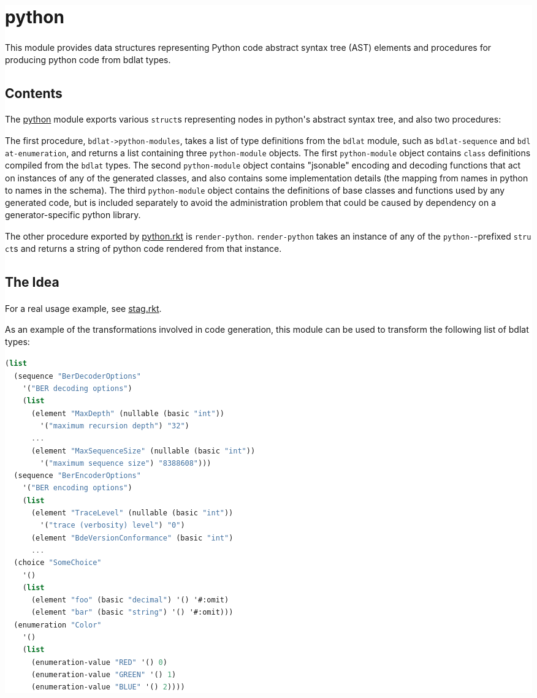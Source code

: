 python
======
This module provides data structures representing Python code abstract
syntax tree (AST) elements and procedures for producing python code from
bdlat types.

Contents
--------

The [python](python.rkt) module exports various `struct`s representing nodes in
python's abstract syntax tree, and also two procedures:

The first procedure, `bdlat->python-modules`, takes a list of type
definitions from the `bdlat` module, such as `bdlat-sequence` and
`bdlat-enumeration`, and returns a list containing three `python-module`
objects. The first `python-module` object contains `class` definitions
compiled from the `bdlat` types. The second `python-module` object contains
"jsonable" encoding and decoding functions that act on instances of any of
the generated classes, and also contains some implementation details (the
mapping from names in python to names in the schema). The third `python-module`
object contains the definitions of base classes and functions used by any
generated code, but is included separately to avoid the administration problem
that could be caused by dependency on a generator-specific python library.

The other procedure exported by [python.rkt](python.rkt) is `render-python`.
`render-python` takes an instance of any of the `python-`-prefixed `struct`s
and returns a string of python code rendered from that instance.

The Idea
--------
For a real usage example, see [stag.rkt](../stag/stag.rkt).

As an example of the transformations involved in code generation, this
module can be used to transform the following list of bdlat types:

```scheme
(list 
  (sequence "BerDecoderOptions" 
    '("BER decoding options") 
    (list 
      (element "MaxDepth" (nullable (basic "int")) 
        '("maximum recursion depth") "32") 
      ...
      (element "MaxSequenceSize" (nullable (basic "int")) 
        '("maximum sequence size") "8388608"))) 
  (sequence "BerEncoderOptions" 
    '("BER encoding options") 
    (list 
      (element "TraceLevel" (nullable (basic "int")) 
        '("trace (verbosity) level") "0") 
      (element "BdeVersionConformance" (basic "int") 
      ...
  (choice "SomeChoice" 
    '() 
    (list 
      (element "foo" (basic "decimal") '() '#:omit) 
      (element "bar" (basic "string") '() '#:omit))) 
  (enumeration "Color" 
    '() 
    (list 
      (enumeration-value "RED" '() 0) 
      (enumeration-value "GREEN" '() 1) 
      (enumeration-value "BLUE" '() 2))))
```
